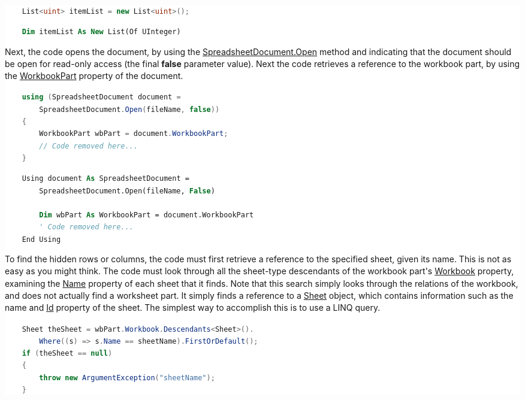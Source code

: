 ```csharp
    List<uint> itemList = new List<uint>();
```

```vb
    Dim itemList As New List(Of UInteger)
```

Next, the code opens the document, by using the [SpreadsheetDocument.Open](https://msdn.microsoft.com/en-us/library/office/documentformat.openxml.packaging.spreadsheetdocument.open.aspx) method and
indicating that the document should be open for read-only access (the
final **false** parameter value). Next the code
retrieves a reference to the workbook part, by using the [WorkbookPart](https://msdn.microsoft.com/en-us/library/office/documentformat.openxml.packaging.spreadsheetdocument.workbookpart.aspx) property of the document.

```csharp
    using (SpreadsheetDocument document =
        SpreadsheetDocument.Open(fileName, false))
    {
        WorkbookPart wbPart = document.WorkbookPart;
        // Code removed here...
    }
```

```vb
    Using document As SpreadsheetDocument =
        SpreadsheetDocument.Open(fileName, False)

        Dim wbPart As WorkbookPart = document.WorkbookPart
        ' Code removed here...
    End Using
```

To find the hidden rows or columns, the code must first retrieve a
reference to the specified sheet, given its name. This is not as easy as
you might think. The code must look through all the sheet-type
descendants of the workbook part's [Workbook](https://msdn.microsoft.com/en-us/library/office/documentformat.openxml.packaging.workbookpart.workbook.aspx) property, examining the [Name](https://msdn.microsoft.com/en-us/library/office/documentformat.openxml.spreadsheet.sheet.name.aspx) property of each sheet that it finds.
Note that this search simply looks through the relations of the
workbook, and does not actually find a worksheet part. It simply finds a
reference to a [Sheet](https://msdn.microsoft.com/en-us/library/office/documentformat.openxml.spreadsheet.sheet.aspx) object, which contains information
such as the name and [Id](https://msdn.microsoft.com/en-us/library/office/documentformat.openxml.spreadsheet.sheet.id.aspx) property of the sheet. The simplest way
to accomplish this is to use a LINQ query.

```csharp
    Sheet theSheet = wbPart.Workbook.Descendants<Sheet>().
        Where((s) => s.Name == sheetName).FirstOrDefault();
    if (theSheet == null)
    {
        throw new ArgumentException("sheetName");
    }
```

